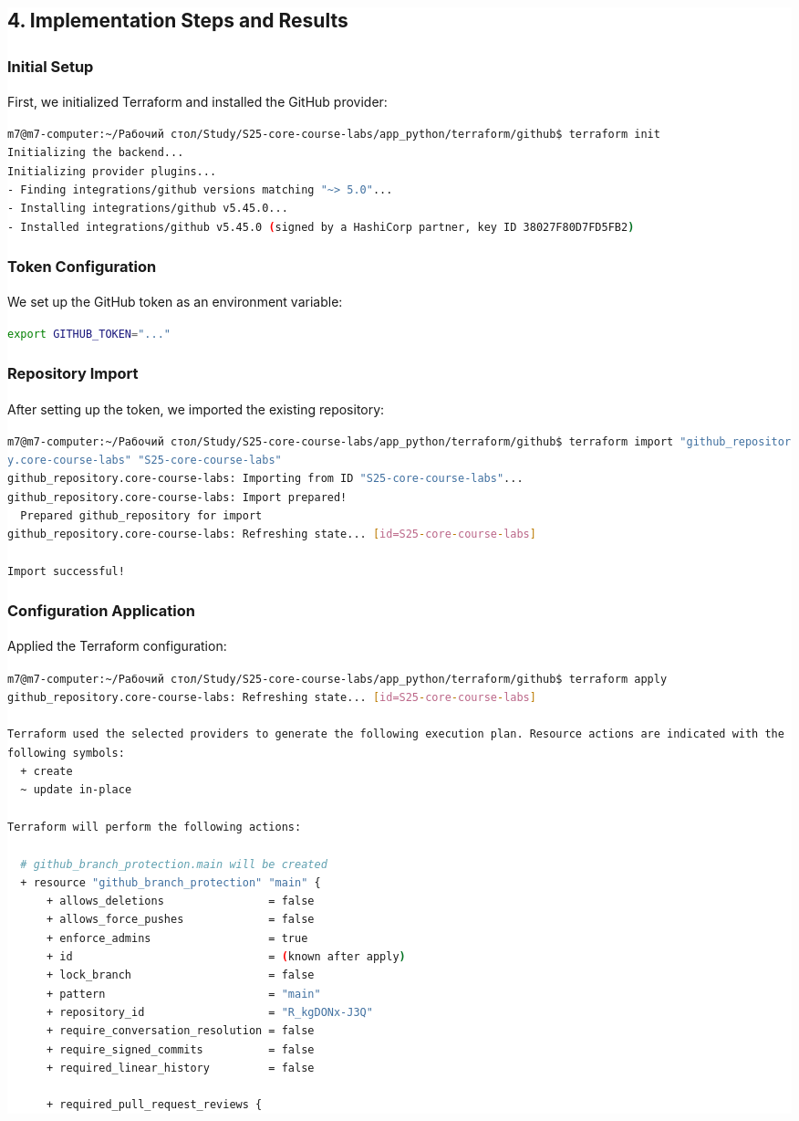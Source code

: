 ## 4. Implementation Steps and Results

### Initial Setup
First, we initialized Terraform and installed the GitHub provider:

```bash
m7@m7-computer:~/Рабочий стол/Study/S25-core-course-labs/app_python/terraform/github$ terraform init
Initializing the backend...
Initializing provider plugins...
- Finding integrations/github versions matching "~> 5.0"...
- Installing integrations/github v5.45.0...
- Installed integrations/github v5.45.0 (signed by a HashiCorp partner, key ID 38027F80D7FD5FB2)
```

### Token Configuration
We set up the GitHub token as an environment variable:

```bash
export GITHUB_TOKEN="..."
```

### Repository Import
After setting up the token, we imported the existing repository:

```bash
m7@m7-computer:~/Рабочий стол/Study/S25-core-course-labs/app_python/terraform/github$ terraform import "github_repository.core-course-labs" "S25-core-course-labs"
github_repository.core-course-labs: Importing from ID "S25-core-course-labs"...
github_repository.core-course-labs: Import prepared!
  Prepared github_repository for import
github_repository.core-course-labs: Refreshing state... [id=S25-core-course-labs]

Import successful!
```

### Configuration Application
Applied the Terraform configuration:

```bash
m7@m7-computer:~/Рабочий стол/Study/S25-core-course-labs/app_python/terraform/github$ terraform apply
github_repository.core-course-labs: Refreshing state... [id=S25-core-course-labs]

Terraform used the selected providers to generate the following execution plan. Resource actions are indicated with the following symbols:
  + create
  ~ update in-place

Terraform will perform the following actions:

  # github_branch_protection.main will be created
  + resource "github_branch_protection" "main" {
      + allows_deletions                = false
      + allows_force_pushes             = false
      + enforce_admins                  = true
      + id                              = (known after apply)
      + lock_branch                     = false
      + pattern                         = "main"
      + repository_id                   = "R_kgDONx-J3Q"
      + require_conversation_resolution = false
      + require_signed_commits          = false
      + required_linear_history         = false

      + required_pull_request_reviews {
```